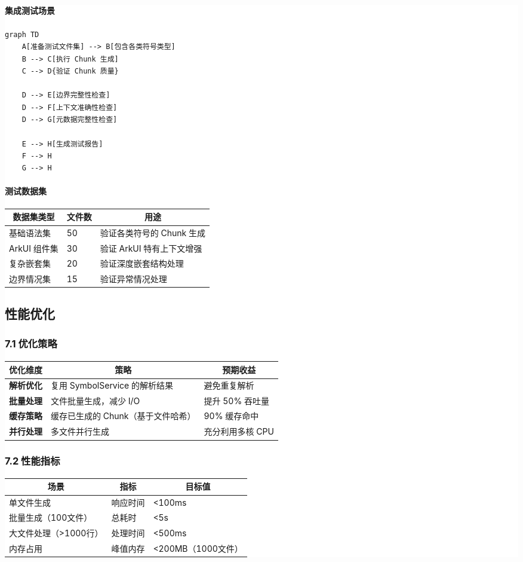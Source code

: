 #### 集成测试场景

```mermaid
graph TD
    A[准备测试文件集] --> B[包含各类符号类型]
    B --> C[执行 Chunk 生成]
    C --> D{验证 Chunk 质量}
    
    D --> E[边界完整性检查]
    D --> F[上下文准确性检查]
    D --> G[元数据完整性检查]
    
    E --> H[生成测试报告]
    F --> H
    G --> H
```

#### 测试数据集

| 数据集类型 | 文件数 | 用途 |
|-----------|-------|------|
| 基础语法集 | 50 | 验证各类符号的 Chunk 生成 |
| ArkUI 组件集 | 30 | 验证 ArkUI 特有上下文增强 |
| 复杂嵌套集 | 20 | 验证深度嵌套结构处理 |
| 边界情况集 | 15 | 验证异常情况处理 |

## 性能优化

### 7.1 优化策略

| 优化维度 | 策略 | 预期收益 |
|---------|------|---------|
| **解析优化** | 复用 SymbolService 的解析结果 | 避免重复解析 |
| **批量处理** | 文件批量生成，减少 I/O | 提升 50% 吞吐量 |
| **缓存策略** | 缓存已生成的 Chunk（基于文件哈希） | 90% 缓存命中 |
| **并行处理** | 多文件并行生成 | 充分利用多核 CPU |

### 7.2 性能指标

| 场景 | 指标 | 目标值 |
|------|------|--------|
| 单文件生成 | 响应时间 | <100ms |
| 批量生成（100文件） | 总耗时 | <5s |
| 大文件处理（>1000行） | 处理时间 | <500ms |
| 内存占用 | 峰值内存 | <200MB（1000文件） |
